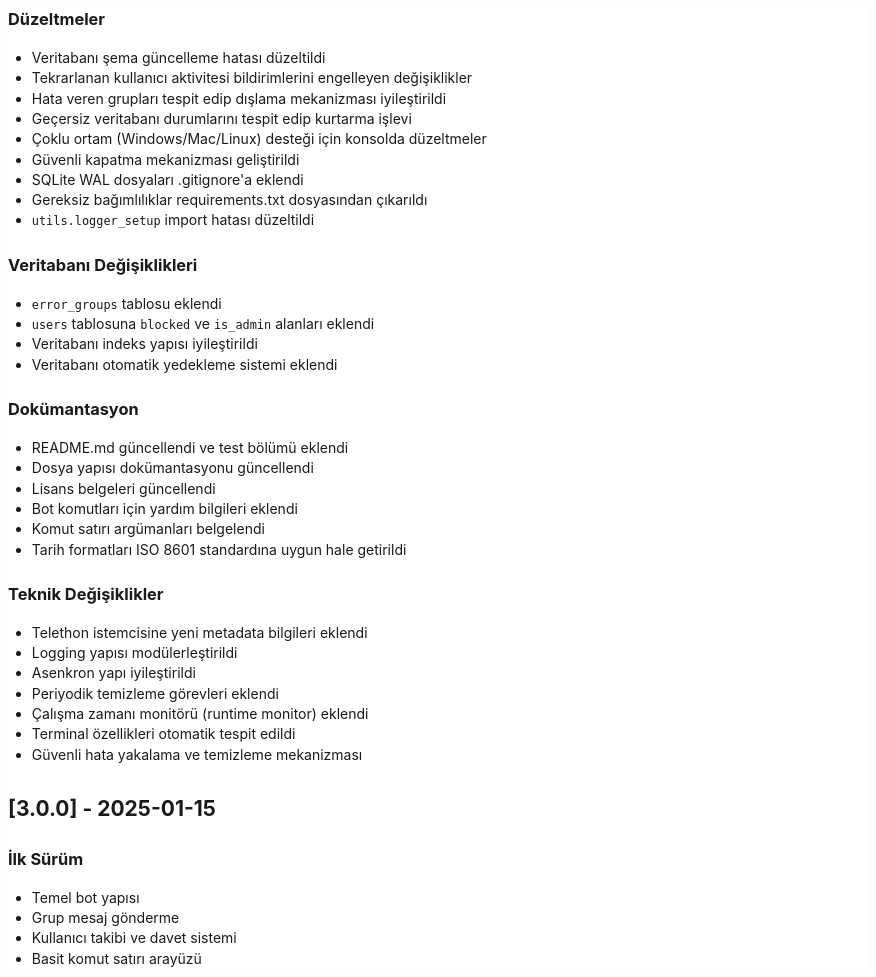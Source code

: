 ### Düzeltmeler
- Veritabanı şema güncelleme hatası düzeltildi
- Tekrarlanan kullanıcı aktivitesi bildirimlerini engelleyen değişiklikler
- Hata veren grupları tespit edip dışlama mekanizması iyileştirildi
- Geçersiz veritabanı durumlarını tespit edip kurtarma işlevi
- Çoklu ortam (Windows/Mac/Linux) desteği için konsolda düzeltmeler
- Güvenli kapatma mekanizması geliştirildi
- SQLite WAL dosyaları .gitignore'a eklendi
- Gereksiz bağımlılıklar requirements.txt dosyasından çıkarıldı
- `utils.logger_setup` import hatası düzeltildi

### Veritabanı Değişiklikleri
- `error_groups` tablosu eklendi
- `users` tablosuna `blocked` ve `is_admin` alanları eklendi
- Veritabanı indeks yapısı iyileştirildi
- Veritabanı otomatik yedekleme sistemi eklendi

### Dokümantasyon
- README.md güncellendi ve test bölümü eklendi
- Dosya yapısı dokümantasyonu güncellendi
- Lisans belgeleri güncellendi
- Bot komutları için yardım bilgileri eklendi
- Komut satırı argümanları belgelendi
- Tarih formatları ISO 8601 standardına uygun hale getirildi

### Teknik Değişiklikler
- Telethon istemcisine yeni metadata bilgileri eklendi
- Logging yapısı modülerleştirildi
- Asenkron yapı iyileştirildi
- Periyodik temizleme görevleri eklendi
- Çalışma zamanı monitörü (runtime monitor) eklendi
- Terminal özellikleri otomatik tespit edildi
- Güvenli hata yakalama ve temizleme mekanizması

## [3.0.0] - 2025-01-15

### İlk Sürüm
- Temel bot yapısı
- Grup mesaj gönderme
- Kullanıcı takibi ve davet sistemi
- Basit komut satırı arayüzü
